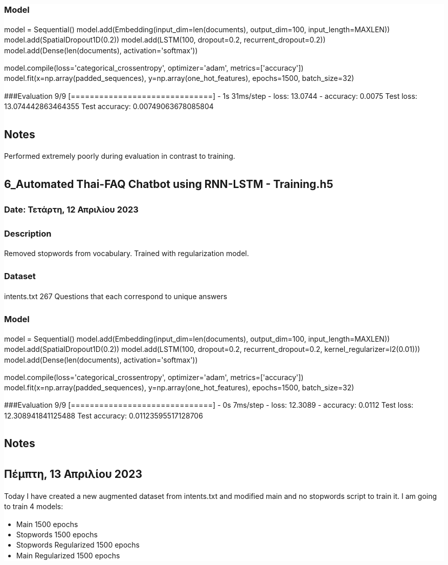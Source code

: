 ### Model
model = Sequential()
model.add(Embedding(input_dim=len(documents), output_dim=100, input_length=MAXLEN))
model.add(SpatialDropout1D(0.2))
model.add(LSTM(100, dropout=0.2, recurrent_dropout=0.2))
model.add(Dense(len(documents), activation='softmax'))

model.compile(loss='categorical_crossentropy', optimizer='adam', metrics=['accuracy'])
model.fit(x=np.array(padded_sequences), y=np.array(one_hot_features), epochs=1500, batch_size=32)

###Evaluation
9/9 [==============================] - 1s 31ms/step - loss: 13.0744 - accuracy: 0.0075
Test loss: 13.074442863464355
Test accuracy: 0.00749063678085804

## Notes
Performed extremely poorly during evaluation in contrast to training.

## 6_Automated Thai-FAQ Chatbot using RNN-LSTM - Training.h5
### Date: Τετάρτη, 12 Απριλίου 2023

### Description
Removed stopwords from vocabulary. Trained with regularization model.

### Dataset
intents.txt
267 Questions that each correspond to unique answers

### Model
model = Sequential()
model.add(Embedding(input_dim=len(documents), output_dim=100, input_length=MAXLEN))
model.add(SpatialDropout1D(0.2))
model.add(LSTM(100, dropout=0.2, recurrent_dropout=0.2, kernel_regularizer=l2(0.01)))
model.add(Dense(len(documents), activation='softmax'))

model.compile(loss='categorical_crossentropy', optimizer='adam', metrics=['accuracy'])
model.fit(x=np.array(padded_sequences), y=np.array(one_hot_features), epochs=1500, batch_size=32)

###Evaluation
9/9 [==============================] - 0s 7ms/step - loss: 12.3089 - accuracy: 0.0112
Test loss: 12.308941841125488
Test accuracy: 0.01123595517128706

## Notes


## Πέμπτη, 13 Απριλίου 2023
Today I have created a new augmented dataset from intents.txt and modified main and no stopwords script to train it. I am going to train 4 models:
- Main	1500 epochs
- Stopwords	1500 epochs
- Stopwords Regularized	1500 epochs
- Main Regularized 1500	epochs
